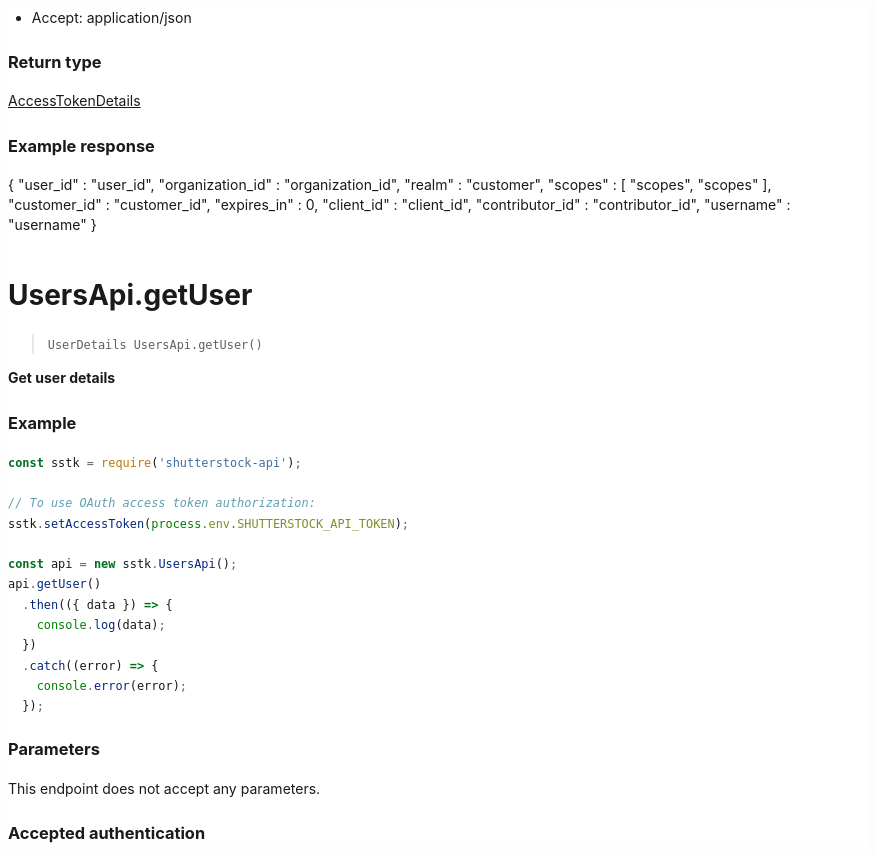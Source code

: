 

- Accept: application/json

### Return type

[AccessTokenDetails](AccessTokenDetails.md)

### Example response

{
  &quot;user_id&quot; : &quot;user_id&quot;,
  &quot;organization_id&quot; : &quot;organization_id&quot;,
  &quot;realm&quot; : &quot;customer&quot;,
  &quot;scopes&quot; : [ &quot;scopes&quot;, &quot;scopes&quot; ],
  &quot;customer_id&quot; : &quot;customer_id&quot;,
  &quot;expires_in&quot; : 0,
  &quot;client_id&quot; : &quot;client_id&quot;,
  &quot;contributor_id&quot; : &quot;contributor_id&quot;,
  &quot;username&quot; : &quot;username&quot;
}

<a name="getUser"></a>
# UsersApi.getUser
> `UserDetails UsersApi.getUser()`

**Get user details**

### Example

```javascript
const sstk = require('shutterstock-api');

// To use OAuth access token authorization:
sstk.setAccessToken(process.env.SHUTTERSTOCK_API_TOKEN);

const api = new sstk.UsersApi();
api.getUser()
  .then(({ data }) => {
    console.log(data);
  })
  .catch((error) => {
    console.error(error);
  });

```

### Parameters

This endpoint does not accept any parameters.

### Accepted authentication
